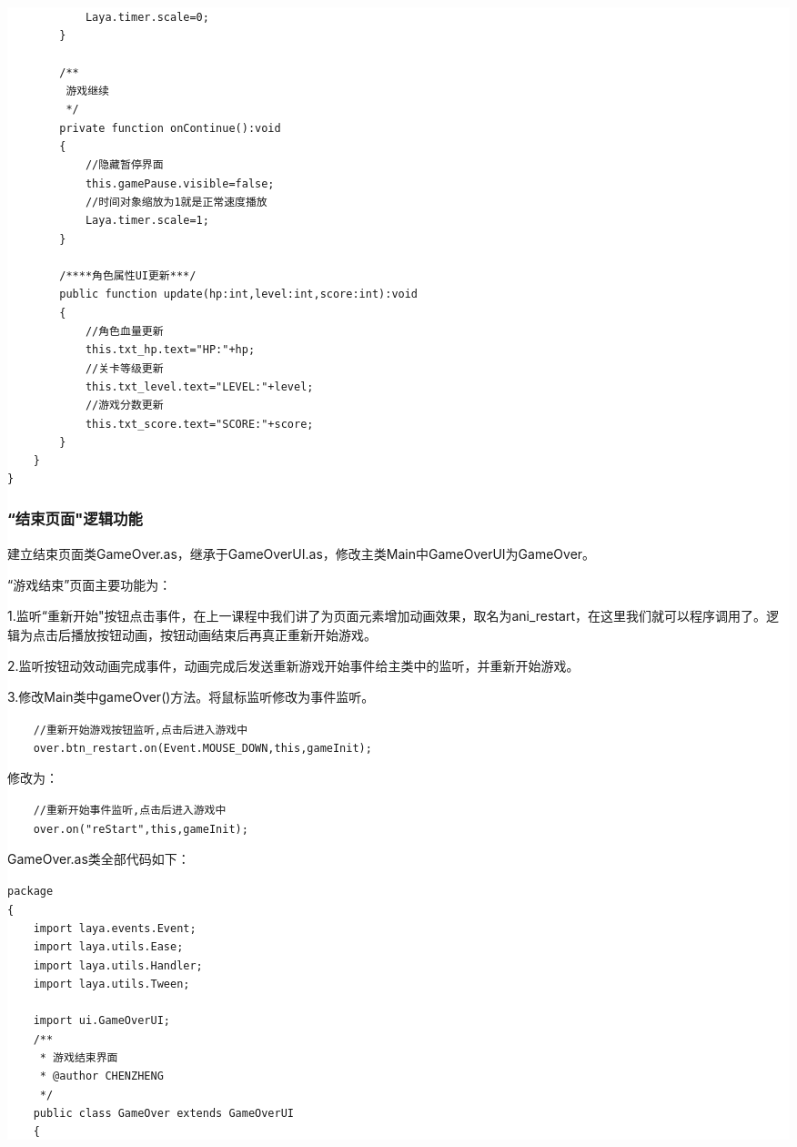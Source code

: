 ```
			Laya.timer.scale=0;
		}
		
		/**
		 游戏继续
		 */	
		private function onContinue():void
		{
			//隐藏暂停界面
			this.gamePause.visible=false;
			//时间对象缩放为1就是正常速度播放
			Laya.timer.scale=1;
		}
		
		/****角色属性UI更新***/
		public function update(hp:int,level:int,score:int):void
		{
			//角色血量更新
			this.txt_hp.text="HP:"+hp;
			//关卡等级更新
			this.txt_level.text="LEVEL:"+level;
			//游戏分数更新
			this.txt_score.text="SCORE:"+score;
		}
	}
}
```



### “结束页面"逻辑功能 

建立结束页面类GameOver.as，继承于GameOverUI.as，修改主类Main中GameOverUI为GameOver。

“游戏结束”页面主要功能为：

1.监听“重新开始"按钮点击事件，在上一课程中我们讲了为页面元素增加动画效果，取名为ani_restart，在这里我们就可以程序调用了。逻辑为点击后播放按钮动画，按钮动画结束后再真正重新开始游戏。

2.监听按钮动效动画完成事件，动画完成后发送重新游戏开始事件给主类中的监听，并重新开始游戏。

3.修改Main类中gameOver()方法。将鼠标监听修改为事件监听。

```
	//重新开始游戏按钮监听,点击后进入游戏中
	over.btn_restart.on(Event.MOUSE_DOWN,this,gameInit);
```
修改为：
```
	//重新开始事件监听,点击后进入游戏中
	over.on("reStart",this,gameInit);
```
GameOver.as类全部代码如下：

```
package
{
	import laya.events.Event;
	import laya.utils.Ease;
	import laya.utils.Handler;
	import laya.utils.Tween;
	
	import ui.GameOverUI;
	/**
	 * 游戏结束界面
	 * @author CHENZHENG
	 */
	public class GameOver extends GameOverUI
	{
```